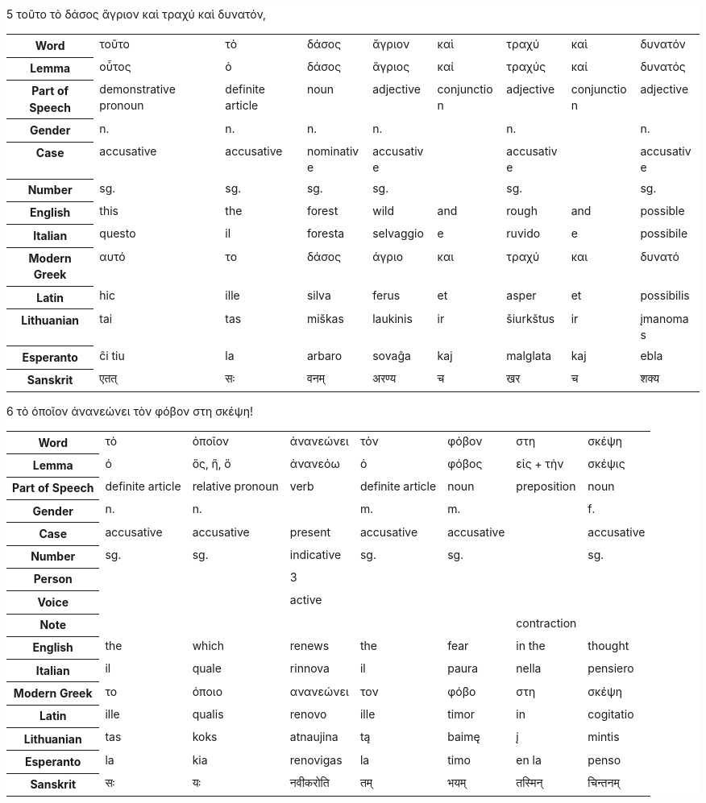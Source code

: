 5 τοῦτο τὸ δάσος ἄγριον καὶ τραχύ καὶ δυνατόν,

<table>
<tr><th>Word</th><td>τοῦτο</td><td>τὸ</td><td>δάσος</td><td>ἄγριον</td><td>καὶ</td><td>τραχύ</td><td>καὶ</td><td>δυνατόν</td></tr>
<tr><th>Lemma</th><td>οὗτος</td><td>ὁ</td><td>δάσος</td><td>ἄγριος</td><td>καί</td><td>τραχύς</td><td>καί</td><td>δυνατός</td></tr>
<tr><th>Part of Speech</th><td>demonstrative pronoun</td><td>definite article</td><td>noun</td><td>adjective</td><td>conjunction</td><td>adjective</td><td>conjunction</td><td>adjective</td></tr>
<tr><th>Gender</th><td>n.</td><td>n.</td><td>n.</td><td>n.</td><td></td><td>n.</td><td></td><td>n.</td></tr>
<tr><th>Case</th><td>accusative</td><td>accusative</td><td>nominative</td><td>accusative</td><td></td><td>accusative</td><td></td><td>accusative</td></tr>
<tr><th>Number</th><td>sg.</td><td>sg.</td><td>sg.</td><td>sg.</td><td></td><td>sg.</td><td></td><td>sg.</td></tr>
<tr><th>English</th><td>this</td><td>the</td><td>forest</td><td>wild</td><td>and</td><td>rough</td><td>and</td><td>possible</td></tr>
<tr><th>Italian</th><td>questo</td><td>il</td><td>foresta</td><td>selvaggio</td><td>e</td><td>ruvido</td><td>e</td><td>possibile</td></tr>
<tr><th>Modern Greek</th><td>αυτό</td><td>το</td><td>δάσος</td><td>άγριο</td><td>και</td><td>τραχύ</td><td>και</td><td>δυνατό</td></tr>
<tr><th>Latin</th><td>hic</td><td>ille</td><td>silva</td><td>ferus</td><td>et</td><td>asper</td><td>et</td><td>possibilis</td></tr>
<tr><th>Lithuanian</th><td>tai</td><td>tas</td><td>miškas</td><td>laukinis</td><td>ir</td><td>šiurkštus</td><td>ir</td><td>įmanomas</td></tr>
<tr><th>Esperanto</th><td>ĉi tiu</td><td>la</td><td>arbaro</td><td>sovaĝa</td><td>kaj</td><td>malglata</td><td>kaj</td><td>ebla</td></tr>
<tr><th>Sanskrit</th><td>एतत्</td><td>सः</td><td>वनम्</td><td>अरण्य</td><td>च</td><td>खर</td><td>च</td><td>शक्य</td></tr>
</table>

6 τὸ ὁποῖον ἀνανεώνει τὸν φόβον στη σκέψη!

<table>
<tr><th>Word</th><td>τὸ</td><td>ὁποῖον</td><td>ἀνανεώνει</td><td>τὸν</td><td>φόβον</td><td>στη</td><td>σκέψη</td></tr>
<tr><th>Lemma</th><td>ὁ</td><td>ὅς, ἥ, ὅ</td><td>ἀνανεόω</td><td>ὁ</td><td>φόβος</td><td>εἰς + τὴν</td><td>σκέψις</td></tr>
<tr><th>Part of Speech</th><td>definite article</td><td>relative pronoun</td><td>verb</td><td>definite article</td><td>noun</td><td>preposition</td><td>noun</td></tr>
<tr><th>Gender</th><td>n.</td><td>n.</td><td></td><td>m.</td><td>m.</td><td></td><td>f.</td></tr>
<tr><th>Case</th><td>accusative</td><td>accusative</td><td>present</td><td>accusative</td><td>accusative</td><td></td><td>accusative</td></tr>
<tr><th>Number</th><td>sg.</td><td>sg.</td><td>indicative</td><td>sg.</td><td>sg.</td><td></td><td>sg.</td></tr>
<tr><th>Person</th><td></td><td></td><td>3</td><td></td><td></td><td></td><td></td></tr>
<tr><th>Voice</th><td></td><td></td><td>active</td><td></td><td></td><td></td><td></td></tr>
<tr><th>Note</th><td></td><td></td><td></td><td></td><td></td><td>contraction</td><td></td></tr>
<tr><th>English</th><td>the</td><td>which</td><td>renews</td><td>the</td><td>fear</td><td>in the</td><td>thought</td></tr>
<tr><th>Italian</th><td>il</td><td>quale</td><td>rinnova</td><td>il</td><td>paura</td><td>nella</td><td>pensiero</td></tr>
<tr><th>Modern Greek</th><td>το</td><td>όποιο</td><td>ανανεώνει</td><td>τον</td><td>φόβο</td><td>στη</td><td>σκέψη</td></tr>
<tr><th>Latin</th><td>ille</td><td>qualis</td><td>renovo</td><td>ille</td><td>timor</td><td>in</td><td>cogitatio</td></tr>
<tr><th>Lithuanian</th><td>tas</td><td>koks</td><td>atnaujina</td><td>tą</td><td>baimę</td><td>į</td><td>mintis</td></tr>
<tr><th>Esperanto</th><td>la</td><td>kia</td><td>renovigas</td><td>la</td><td>timo</td><td>en la</td><td>penso</td></tr>
<tr><th>Sanskrit</th><td>सः</td><td>यः</td><td>नवीकरोति</td><td>तम्</td><td>भयम्</td><td>तस्मिन्</td><td>चिन्तनम्</td></tr>
</table>
